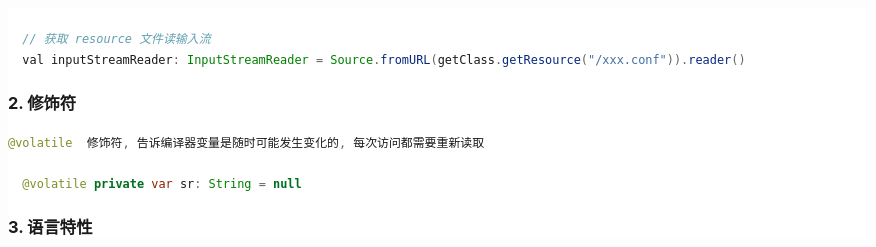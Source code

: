 ``` java

  // 获取 resource 文件读输入流
  val inputStreamReader: InputStreamReader = Source.fromURL(getClass.getResource("/xxx.conf")).reader()
```


### 2. 修饰符

``` java
@volatile  修饰符, 告诉编译器变量是随时可能发生变化的, 每次访问都需要重新读取

  @volatile private var sr: String = null
```


### 3. 语言特性
